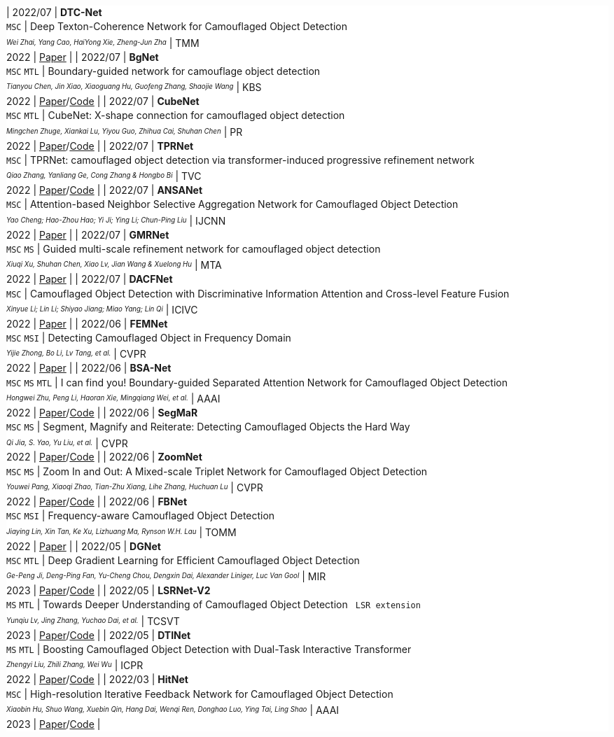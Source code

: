 | 2022/07 |            **DTC-Net** <br />`MSC`             | Deep Texton-Coherence Network for Camouflaged Object Detection <br> <sup><sub>*Wei Zhai, Yang Cao, HaiYong Xie, Zheng-Jun Zha*</sub></sup> |       TMM<br />2022       | [Paper](https://ieeexplore.ieee.org/abstract/document/9815160) |
| 2022/07 |           **BgNet**<br />`MSC` `MTL`           | Boundary-guided network for camouflage object detection <br> <sup><sub>*Tianyou Chen, Jin Xiao, Xiaoguang Hu, Guofeng Zhang, Shaojie Wang*</sub></sup> |       KBS<br />2022       | [Paper](https://www.sciencedirect.com/science/article/abs/pii/S0950705122004294)/[Code](https://github.com/clelouch/BgNet) |
| 2022/07 |         **CubeNet** <br />`MSC` `MTL`          | CubeNet: X-shape connection for camouflaged object detection <br> <sup><sub>*Mingchen Zhuge, Xiankai Lu, Yiyou Guo, Zhihua Cai, Shuhan Chen*</sub></sup> |       PR<br />2022        | [Paper](https://www.sciencedirect.com/science/article/abs/pii/S003132032200125X?dgcid=raven_sd_recommender_email)/[Code](https://github.com/mczhuge/CubeNet) |
| 2022/07 |             **TPRNet**<br />`MSC`              | TPRNet: camouflaged object detection via transformer-induced progressive refinement network <br/> <sup><sub>*Qiao Zhang, Yanliang Ge, Cong Zhang & Hongbo Bi*</sub></sup> |       TVC<br />2022       | [Paper](https://link.springer.com/article/10.1007/s00371-022-02611-1)/[Code](https://github.com/zhangqiao970914/TPRNet) |
| 2022/07 |             **ANSANet**<br />`MSC`             | Attention-based Neighbor Selective Aggregation Network for Camouflaged Object Detection <br/> <sup><sub>*Yao Cheng; Hao-Zhou Hao; Yi Ji; Ying Li; Chun-Ping Liu*</sub></sup> |      IJCNN<br />2022      |    [Paper](https://ieeexplore.ieee.org/document/9892156)     |
| 2022/07 |           **GMRNet**<br />`MSC` `MS`           | Guided multi-scale refinement network for camouflaged object detection <br/> <sup><sub>*Xiuqi Xu, Shuhan Chen, Xiao Lv, Jian Wang & Xuelong Hu*</sub></sup> |       MTA<br />2022       | [Paper](https://link.springer.com/article/10.1007/s11042-022-13274-4) |
| 2022/07 |             **DACFNet**<br />`MSC`             | Camouflaged Object Detection with Discriminative Information Attention and Cross-level Feature Fusion<br/> <sup><sub>*Xinyue Li; Lin Li; Shiyao Jiang; Miao Yang; Lin Qi*</sub></sup> |      ICIVC<br />2022      |    [Paper](https://ieeexplore.ieee.org/document/9886094)     |
| 2022/06 |          **FEMNet**<br />`MSC` `MSI`           | Detecting Camouflaged Object in Frequency Domain <br> <sup><sub>*Yijie Zhong, Bo Li, Lv Tang, et al.*</sub></sup> |      CVPR<br />2022       | [Paper](https://openaccess.thecvf.com/content/CVPR2022/papers/Zhong_Detecting_Camouflaged_Object_in_Frequency_Domain_CVPR_2022_paper.pdf) |
| 2022/06 |       **BSA-Net** <br />`MSC` `MS` `MTL`       | I can find you! Boundary-guided Separated Attention Network for Camouflaged Object Detection <br><sup><sub>*Hongwei Zhu, Peng Li, Haoran Xie, Mingqiang Wei, et al.*</sub></sup> |      AAAI<br />2022       | [Paper](https://aaai.org/papers/03608-i-can-find-you-boundary-guided-separated-attention-network-for-camouflaged-object-detection/)/[Code](https://github.com/WolfberryCoke/BSA-Net) |
| 2022/06 |          **SegMaR** <br />`MSC` `MS`           | Segment, Magnify and Reiterate: Detecting Camouflaged Objects the Hard Way <br> <sup><sub>*Qi Jia, S. Yao, Yu Liu, et al.*</sub></sup> |      CVPR<br />2022       | [Paper](https://openaccess.thecvf.com/content/CVPR2022/papers/Jia_Segment_Magnify_and_Reiterate_Detecting_Camouflaged_Objects_the_Hard_Way_CVPR_2022_paper.pdf)/[Code](https://github.com/dlut-dimt/SegMaR) |
| 2022/06 |          **ZoomNet** <br />`MSC` `MS`          | Zoom In and Out: A Mixed-scale Triplet Network for Camouflaged Object Detection <br> <sup><sub>*Youwei Pang, Xiaoqi Zhao, Tian-Zhu Xiang, Lihe Zhang, Huchuan Lu*</sub></sup> |      CVPR<br />2022       | [Paper](https://arxiv.org/abs/2203.02688)/[Code](https://github.com/lartpang/ZoomNet) |
| 2022/06 |          **FBNet**  <br />`MSC` `MSI`          | Frequency-aware Camouflaged Object Detection <br> <sup><sub>*Jiaying Lin, Xin Tan, Ke Xu, Lizhuang Ma, Rynson W.H. Lau*</sub></sup> |      TOMM<br />2022       |     [Paper](https://dl.acm.org/doi/abs/10.1145/3545609)      |
| 2022/05 |           **DGNet**<br />`MSC` `MTL`           | Deep Gradient Learning for Efficient Camouflaged Object Detection <br><sup><sub>*Ge-Peng Ji, Deng-Ping Fan, Yu-Cheng Chou, Dengxin Dai, Alexander Liniger, Luc Van Gool*</sub></sup> |       MIR<br />2023       | [Paper](https://arxiv.org/abs/2205.12853v2)/[Code](https://github.com/GewelsJI/DGNet) |
| 2022/05 |         **LSRNet-V2**<br />`MS` `MTL`          | Towards Deeper Understanding of Camouflaged Object Detection ` LSR extension` <br> <sup><sub>*Yunqiu Lv, Jing Zhang, Yuchao Dai, et al.*</sub></sup> |      TCSVT<br />2023      | [Paper](https://arxiv.org/abs/2205.11333)/[Code](https://github.com/JingZhang617/COD-Rank-Localize-and-Segment) |
| 2022/05 |           **DTINet**<br />`MS` `MTL`           | Boosting Camouflaged Object Detection with Dual-Task Interactive Transformer <br/> <sup><sub>*Zhengyi Liu, Zhili Zhang, Wei Wu*</sub></sup> |      ICPR<br />2022       | [Paper](https://arxiv.org/abs/2205.10579)/[Code](https://github.com/liuzywen/COD) |
| 2022/03 |             **HitNet** <br />`MSC`             | High-resolution Iterative Feedback Network for Camouflaged Object Detection <br> <sup><sub>*Xiaobin Hu, Shuo Wang, Xuebin Qin, Hang Dai, Wenqi Ren, Donghao Luo, Ying Tai, Ling Shao*</sub></sup> |      AAAI<br />2023       | [Paper](https://arxiv.org/abs/2203.11624)/[Code](https://github.com/HUuxiaobin/HitNet) |